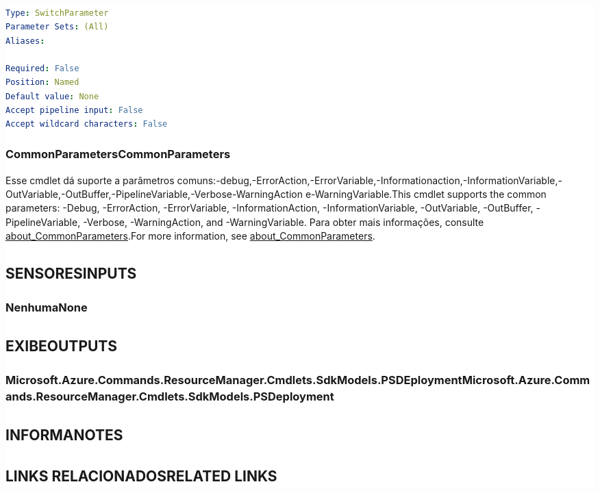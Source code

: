 ```yaml
Type: SwitchParameter
Parameter Sets: (All)
Aliases:

Required: False
Position: Named
Default value: None
Accept pipeline input: False
Accept wildcard characters: False
```

### <span data-ttu-id="33e6d-135">CommonParameters</span><span class="sxs-lookup"><span data-stu-id="33e6d-135">CommonParameters</span></span>
<span data-ttu-id="33e6d-136">Esse cmdlet dá suporte a parâmetros comuns:-debug,-ErrorAction,-ErrorVariable,-Informationaction,-InformationVariable,-OutVariable,-OutBuffer,-PipelineVariable,-Verbose-WarningAction e-WarningVariable.</span><span class="sxs-lookup"><span data-stu-id="33e6d-136">This cmdlet supports the common parameters: -Debug, -ErrorAction, -ErrorVariable, -InformationAction, -InformationVariable, -OutVariable, -OutBuffer, -PipelineVariable, -Verbose, -WarningAction, and -WarningVariable.</span></span> <span data-ttu-id="33e6d-137">Para obter mais informações, consulte [about_CommonParameters](http://go.microsoft.com/fwlink/?LinkID=113216).</span><span class="sxs-lookup"><span data-stu-id="33e6d-137">For more information, see [about_CommonParameters](http://go.microsoft.com/fwlink/?LinkID=113216).</span></span>

## <span data-ttu-id="33e6d-138">SENSORES</span><span class="sxs-lookup"><span data-stu-id="33e6d-138">INPUTS</span></span>

### <span data-ttu-id="33e6d-139">Nenhuma</span><span class="sxs-lookup"><span data-stu-id="33e6d-139">None</span></span>

## <span data-ttu-id="33e6d-140">EXIBE</span><span class="sxs-lookup"><span data-stu-id="33e6d-140">OUTPUTS</span></span>

### <span data-ttu-id="33e6d-141">Microsoft.Azure.Commands.ResourceManager.Cmdlets.SdkModels.PSDEployment</span><span class="sxs-lookup"><span data-stu-id="33e6d-141">Microsoft.Azure.Commands.ResourceManager.Cmdlets.SdkModels.PSDeployment</span></span>

## <span data-ttu-id="33e6d-142">INFORMA</span><span class="sxs-lookup"><span data-stu-id="33e6d-142">NOTES</span></span>

## <span data-ttu-id="33e6d-143">LINKS RELACIONADOS</span><span class="sxs-lookup"><span data-stu-id="33e6d-143">RELATED LINKS</span></span>
